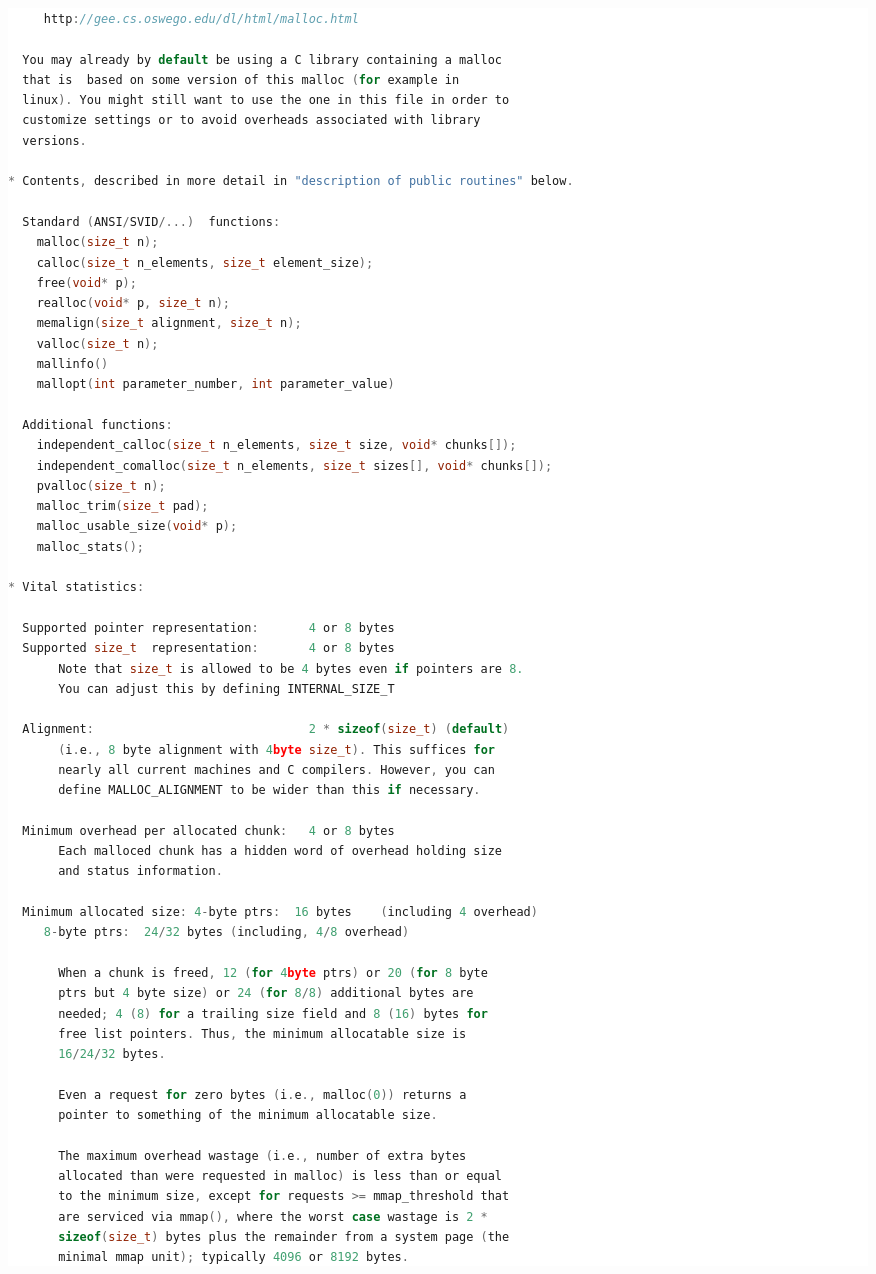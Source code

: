 ```c showLineNumbers=false collapse={1-89}
     http://gee.cs.oswego.edu/dl/html/malloc.html

  You may already by default be using a C library containing a malloc
  that is  based on some version of this malloc (for example in
  linux). You might still want to use the one in this file in order to
  customize settings or to avoid overheads associated with library
  versions.

* Contents, described in more detail in "description of public routines" below.

  Standard (ANSI/SVID/...)  functions:
    malloc(size_t n);
    calloc(size_t n_elements, size_t element_size);
    free(void* p);
    realloc(void* p, size_t n);
    memalign(size_t alignment, size_t n);
    valloc(size_t n);
    mallinfo()
    mallopt(int parameter_number, int parameter_value)

  Additional functions:
    independent_calloc(size_t n_elements, size_t size, void* chunks[]);
    independent_comalloc(size_t n_elements, size_t sizes[], void* chunks[]);
    pvalloc(size_t n);
    malloc_trim(size_t pad);
    malloc_usable_size(void* p);
    malloc_stats();

* Vital statistics:

  Supported pointer representation:       4 or 8 bytes
  Supported size_t  representation:       4 or 8 bytes
       Note that size_t is allowed to be 4 bytes even if pointers are 8.
       You can adjust this by defining INTERNAL_SIZE_T

  Alignment:                              2 * sizeof(size_t) (default)
       (i.e., 8 byte alignment with 4byte size_t). This suffices for
       nearly all current machines and C compilers. However, you can
       define MALLOC_ALIGNMENT to be wider than this if necessary.

  Minimum overhead per allocated chunk:   4 or 8 bytes
       Each malloced chunk has a hidden word of overhead holding size
       and status information.

  Minimum allocated size: 4-byte ptrs:  16 bytes    (including 4 overhead)
     8-byte ptrs:  24/32 bytes (including, 4/8 overhead)

       When a chunk is freed, 12 (for 4byte ptrs) or 20 (for 8 byte
       ptrs but 4 byte size) or 24 (for 8/8) additional bytes are
       needed; 4 (8) for a trailing size field and 8 (16) bytes for
       free list pointers. Thus, the minimum allocatable size is
       16/24/32 bytes.

       Even a request for zero bytes (i.e., malloc(0)) returns a
       pointer to something of the minimum allocatable size.

       The maximum overhead wastage (i.e., number of extra bytes
       allocated than were requested in malloc) is less than or equal
       to the minimum size, except for requests >= mmap_threshold that
       are serviced via mmap(), where the worst case wastage is 2 *
       sizeof(size_t) bytes plus the remainder from a system page (the
       minimal mmap unit); typically 4096 or 8192 bytes.

```